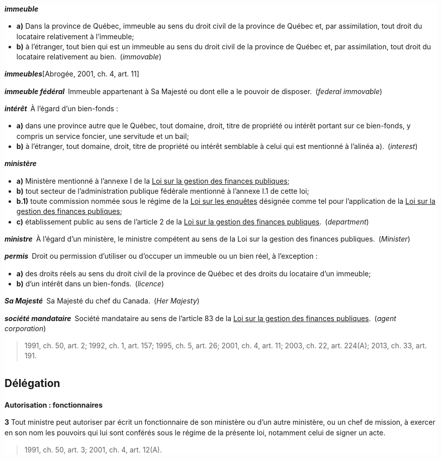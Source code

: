 ***immeuble***
- **a)** Dans la province de Québec, immeuble au sens du droit civil de la province de Québec et, par assimilation, tout droit du locataire relativement à l’immeuble;
- **b)** à l’étranger, tout bien qui est un immeuble au sens du droit civil de la province de Québec et, par assimilation, tout droit du locataire relativement au bien. (*immovable*)

***immeubles***[Abrogée, 2001, ch. 4, art. 11]

***immeuble fédéral*** Immeuble appartenant à Sa Majesté ou dont elle a le pouvoir de disposer. (*federal immovable*)

***intérêt*** À l’égard d’un bien-fonds :
- **a)** dans une province autre que le Québec, tout domaine, droit, titre de propriété ou intérêt portant sur ce bien-fonds, y compris un service foncier, une servitude et un bail;
- **b)** à l’étranger, tout domaine, droit, titre de propriété ou intérêt semblable à celui qui est mentionné à l’alinéa a). (*interest*)

***ministère***
- **a)** Ministère mentionné à l’annexe I de la [Loi sur la gestion des finances publiques](/fr/Lois/Lois%20révisées%20du%20Canada/F/F-11.md);
- **b)** tout secteur de l’administration publique fédérale mentionné à l’annexe I.1 de cette loi;
- **b.1)** toute commission nommée sous le régime de la [Loi sur les enquêtes](/fr/Lois/Lois%20révisées%20du%20Canada/I/I-11.md) désignée comme tel pour l’application de la [Loi sur la gestion des finances publiques](/fr/Lois/Lois%20révisées%20du%20Canada/F/F-11.md);
- **c)** établissement public au sens de l’article 2 de la [Loi sur la gestion des finances publiques](/fr/Lois/Lois%20révisées%20du%20Canada/F/F-11.md). (*department*)

***ministre*** À l’égard d’un ministère, le ministre compétent au sens de la Loi sur la gestion des finances publiques. (*Minister*)

***permis*** Droit ou permission d’utiliser ou d’occuper un immeuble ou un bien réel, à l’exception :
- **a)** des droits réels au sens du droit civil de la province de Québec et des droits du locataire d’un immeuble;
- **b)** d’un intérêt dans un bien-fonds. (*licence*)

***Sa Majesté*** Sa Majesté du chef du Canada. (*Her Majesty*)

***société mandataire*** Société mandataire au sens de l’article 83 de la [Loi sur la gestion des finances publiques](/fr/Lois/Lois%20révisées%20du%20Canada/F/F-11.md). (*agent corporation*)
> 1991, ch. 50, art. 2; 1992, ch. 1, art. 157; 1995, ch. 5, art. 26; 2001, ch. 4, art. 11; 2003, ch. 22, art. 224(A); 2013, ch. 33, art. 191.





## Délégation



**Autorisation : fonctionnaires**

**3** Tout ministre peut autoriser par écrit un fonctionnaire de son ministère ou d’un autre ministère, ou un chef de mission, à exercer en son nom les pouvoirs qui lui sont conférés sous le régime de la présente loi, notamment celui de signer un acte.
> 1991, ch. 50, art. 3; 2001, ch. 4, art. 12(A).
